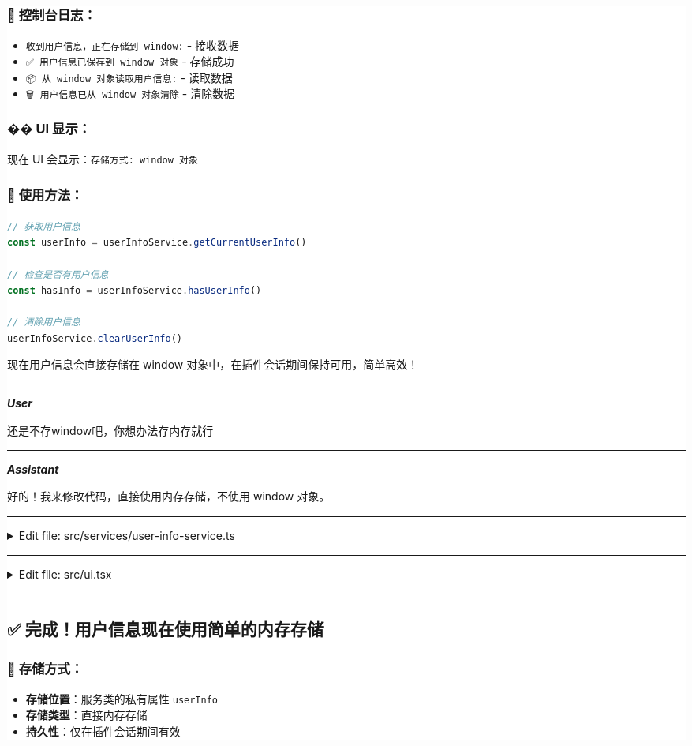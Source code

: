### 📝 **控制台日志：**

- `收到用户信息，正在存储到 window:` - 接收数据
- `✅ 用户信息已保存到 window 对象` - 存储成功
- `📦 从 window 对象读取用户信息:` - 读取数据
- `🗑️ 用户信息已从 window 对象清除` - 清除数据

### �� **UI 显示：**

现在 UI 会显示：`存储方式: window 对象`

### 🔧 **使用方法：**

```typescript
// 获取用户信息
const userInfo = userInfoService.getCurrentUserInfo()

// 检查是否有用户信息
const hasInfo = userInfoService.hasUserInfo()

// 清除用户信息
userInfoService.clearUserInfo()
```

现在用户信息会直接存储在 window 对象中，在插件会话期间保持可用，简单高效！

---

_**User**_

还是不存window吧，你想办法存内存就行

---

_**Assistant**_

好的！我来修改代码，直接使用内存存储，不使用 window 对象。


---

<details><summary>Edit file: src/services/user-info-service.ts</summary></details>

---

<details><summary>Edit file: src/ui.tsx</summary></details>

---

## ✅ 完成！用户信息现在使用简单的内存存储

### 🎯 **存储方式：**

- **存储位置**：服务类的私有属性 `userInfo`
- **存储类型**：直接内存存储
- **持久性**：仅在插件会话期间有效
